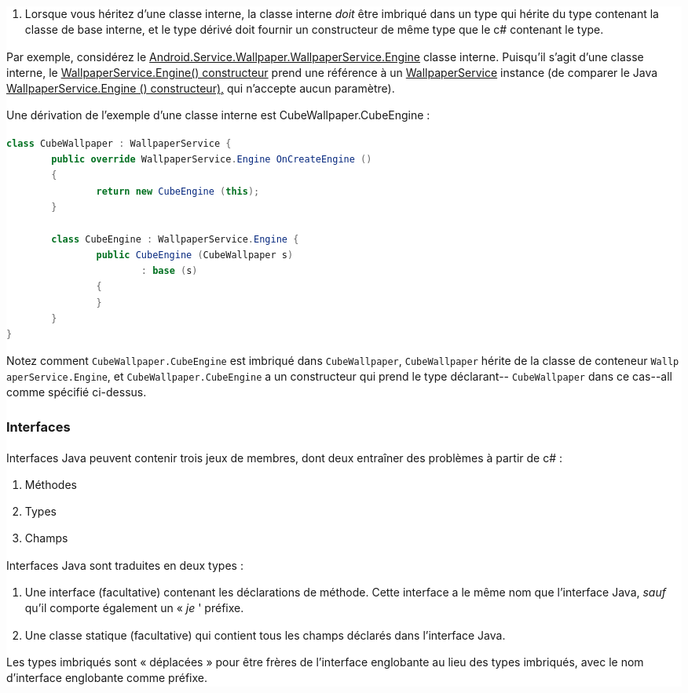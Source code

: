 1. Lorsque vous héritez d’une classe interne, la classe interne *doit* être imbriqué dans un type qui hérite du type contenant la classe de base interne, et le type dérivé doit fournir un constructeur de même type que le c# contenant le type.


Par exemple, considérez le [Android.Service.Wallpaper.WallpaperService.Engine](https://developer.xamarin.com/api/type/Android.Service.Wallpaper.WallpaperService+Engine/) classe interne. Puisqu’il s’agit d’une classe interne, le [WallpaperService.Engine() constructeur](https://developer.xamarin.com/api/constructor/Android.Service.Wallpaper.WallpaperService+Engine.Engine/p/Android.Service.Wallpaper.WallpaperService/) prend une référence à un [WallpaperService](https://developer.xamarin.com/api/type/Android.Service.Wallpaper.WallpaperService/) instance (de comparer le Java [WallpaperService.Engine () constructeur),](https://developer.xamarin.com/api/type/Android.Service.Wallpaper.WallpaperService+Engine/) qui n’accepte aucun paramètre).

Une dérivation de l’exemple d’une classe interne est CubeWallpaper.CubeEngine :

```csharp
class CubeWallpaper : WallpaperService {
        public override WallpaperService.Engine OnCreateEngine ()
        {
                return new CubeEngine (this);
        }

        class CubeEngine : WallpaperService.Engine {
                public CubeEngine (CubeWallpaper s)
                        : base (s)
                {
                }
        }
}
```

Notez comment `CubeWallpaper.CubeEngine` est imbriqué dans `CubeWallpaper`, `CubeWallpaper` hérite de la classe de conteneur `WallpaperService.Engine`, et `CubeWallpaper.CubeEngine` a un constructeur qui prend le type déclarant-- `CubeWallpaper` dans ce cas--all comme spécifié ci-dessus.


### <a name="interfaces"></a>Interfaces

Interfaces Java peuvent contenir trois jeux de membres, dont deux entraîner des problèmes à partir de c# :

1. Méthodes

1. Types

1. Champs


Interfaces Java sont traduites en deux types :

1. Une interface (facultative) contenant les déclarations de méthode. Cette interface a le même nom que l’interface Java, *sauf* qu’il comporte également un « *je* ' préfixe.

1. Une classe statique (facultative) qui contient tous les champs déclarés dans l’interface Java.

Les types imbriqués sont « déplacées » pour être frères de l’interface englobante au lieu des types imbriqués, avec le nom d’interface englobante comme préfixe.
